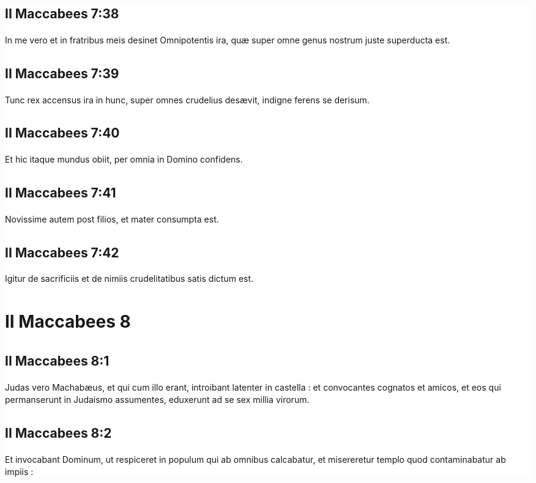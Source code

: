 ## II Maccabees 7:38

In me vero et in fratribus meis desinet Omnipotentis ira, quæ super omne genus nostrum juste superducta est.  


<a id="org3ee1cb8"></a>

## II Maccabees 7:39

Tunc rex accensus ira in hunc, super omnes crudelius desævit, indigne ferens se derisum.


<a id="orgd9b8167"></a>

## II Maccabees 7:40

Et hic itaque mundus obiit, per omnia in Domino confidens.


<a id="org5db7e67"></a>

## II Maccabees 7:41

Novissime autem post filios, et mater consumpta est.


<a id="orgf228145"></a>

## II Maccabees 7:42

Igitur de sacrificiis et de nimiis crudelitatibus satis dictum est.   


<a id="org6367a68"></a>

# II Maccabees 8


<a id="org324c044"></a>

## II Maccabees 8:1

Judas vero Machabæus, et qui cum illo erant, introibant latenter in castella : et convocantes cognatos et amicos, et eos qui permanserunt in Judaismo assumentes, eduxerunt ad se sex millia virorum.


<a id="org386ca62"></a>

## II Maccabees 8:2

Et invocabant Dominum, ut respiceret in populum qui ab omnibus calcabatur, et misereretur templo quod contaminabatur ab impiis :

